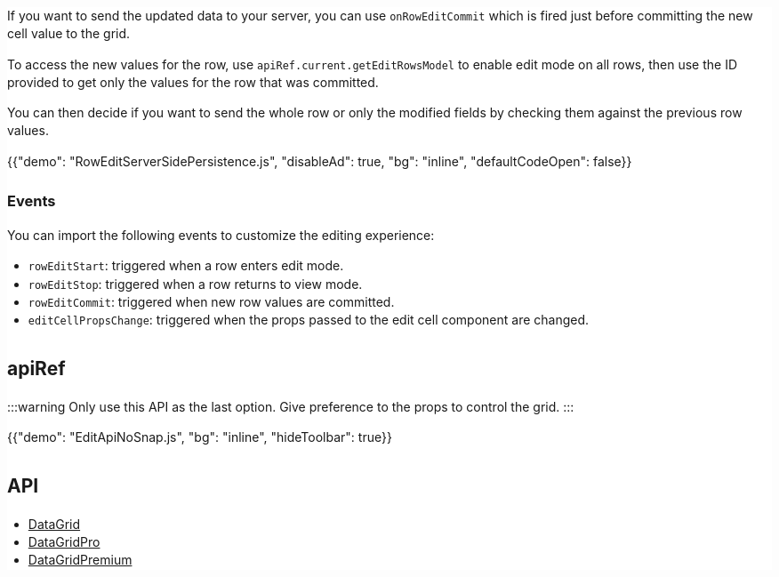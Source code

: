 If you want to send the updated data to your server, you can use `onRowEditCommit` which is fired just before committing the new cell value to the grid.

To access the new values for the row, use `apiRef.current.getEditRowsModel` to enable edit mode on all rows, then use the ID provided to get only the values for the row that was committed.

You can then decide if you want to send the whole row or only the modified fields by checking them against the previous row values.

{{"demo": "RowEditServerSidePersistence.js", "disableAd": true, "bg": "inline", "defaultCodeOpen": false}}

### Events [<span class="plan-pro"></span>](https://mui.com/store/items/mui-x-pro/)

You can import the following events to customize the editing experience:

- `rowEditStart`: triggered when a row enters edit mode.
- `rowEditStop`: triggered when a row returns to view mode.
- `rowEditCommit`: triggered when new row values are committed.
- `editCellPropsChange`: triggered when the props passed to the edit cell component are changed.

## apiRef [<span class="plan-pro"></span>](https://mui.com/store/items/mui-x-pro/)

:::warning
Only use this API as the last option. Give preference to the props to control the grid.
:::

{{"demo": "EditApiNoSnap.js", "bg": "inline", "hideToolbar": true}}

## API

- [DataGrid](/x/api/data-grid/data-grid/)
- [DataGridPro](/x/api/data-grid/data-grid-pro/)
- [DataGridPremium](/x/api/data-grid/data-grid-premium/)
